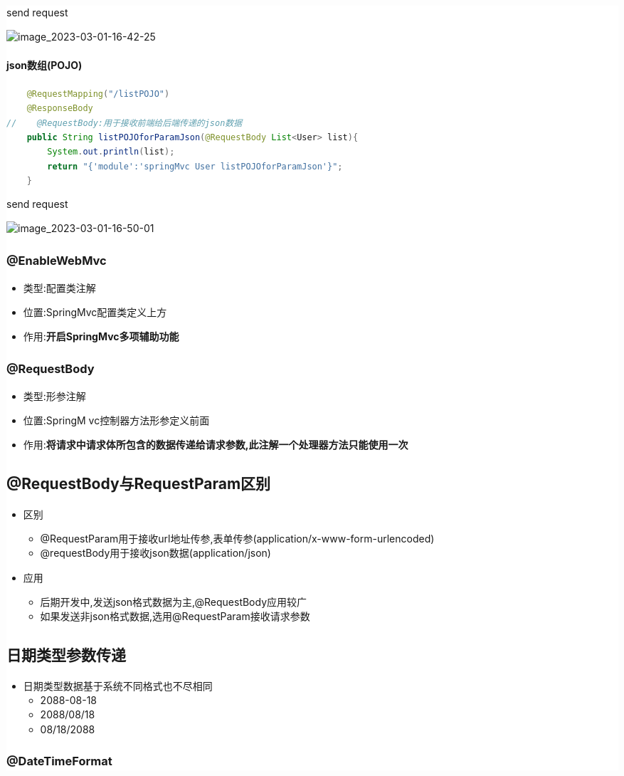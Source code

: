 send request

![![image_2023-03-01-16-42-25](https://raw.githubusercontent.com/PigPigLetsGo/imeages/master/202401061108671.png)](SpringMVC%E7%AE%80%E4%BB%8B_md_files/image_2023-03-01-16-42-25_20230301165202.png?v=1&type=image&token=V1:mKrSrm0-gLapYKgMEwSH646T1WJFZm2vsjQ3fHRlZPk)

#### json数组(POJO)

```java
    @RequestMapping("/listPOJO")
    @ResponseBody
//    @RequestBody:用于接收前端给后端传递的json数据
    public String listPOJOforParamJson(@RequestBody List<User> list){
        System.out.println(list);
        return "{'module':'springMvc User listPOJOforParamJson'}";
    }
```

send request

![![image_2023-03-01-16-50-01](https://raw.githubusercontent.com/PigPigLetsGo/imeages/master/202401061109370.png)](SpringMVC%E7%AE%80%E4%BB%8B_md_files/image_2023-03-01-16-50-01_20230301165216.png?v=1&type=image&token=V1:GODlLy0uFoSWsaNCDANiuu1TzfbXUFdIUdcyNcF7LqU)

### @EnableWebMvc

- 类型:配置类注解

- 位置:SpringMvc配置类定义上方

- 作用:**开启SpringMvc多项辅助功能** 


### @RequestBody

- 类型:形参注解

- 位置:SpringM vc控制器方法形参定义前面

- 作用:**将请求中请求体所包含的数据传递给请求参数,此注解一个处理器方法只能使用一次** 

## @RequestBody与RequestParam区别

- 区别
    - @RequestParam用于接收url地址传参,表单传参(application/x-www-form-urlencoded)
    - @requestBody用于接收json数据(application/json)

- 应用
    - 后期开发中,发送json格式数据为主,@RequestBody应用较广
    - 如果发送非json格式数据,选用@RequestParam接收请求参数

## 日期类型参数传递

- 日期类型数据基于系统不同格式也不尽相同
    - 2088-08-18
    - 2088/08/18
    - 08/18/2088

### @DateTimeFormat

